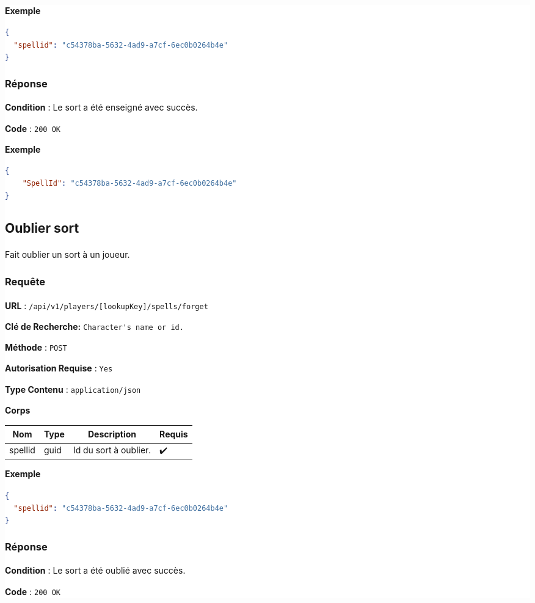 **Exemple**

```json
{
  "spellid": "c54378ba-5632-4ad9-a7cf-6ec0b0264b4e"
}
```

### Réponse

**Condition** : Le sort a été enseigné avec succès.

**Code** : `200 OK`

**Exemple**

```json
{
    "SpellId": "c54378ba-5632-4ad9-a7cf-6ec0b0264b4e"
}
```

## Oublier sort

Fait oublier un sort à un joueur.

### Requête

**URL** : `/api/v1/players/[lookupKey]/spells/forget`

**Clé de Recherche:** `Character's name or id.`

**Méthode** : `POST`

**Autorisation Requise** : `Yes`

**Type Contenu** : `application/json`

**Corps**

| Nom   | Type | Description | Requis |
| ----- | ---- |------------ | -------- |
| spellid | guid | Id du sort à oublier. | :heavy_check_mark: |

**Exemple**

```json
{
  "spellid": "c54378ba-5632-4ad9-a7cf-6ec0b0264b4e"
}
```

### Réponse

**Condition** : Le sort a été oublié avec succès.

**Code** : `200 OK`
